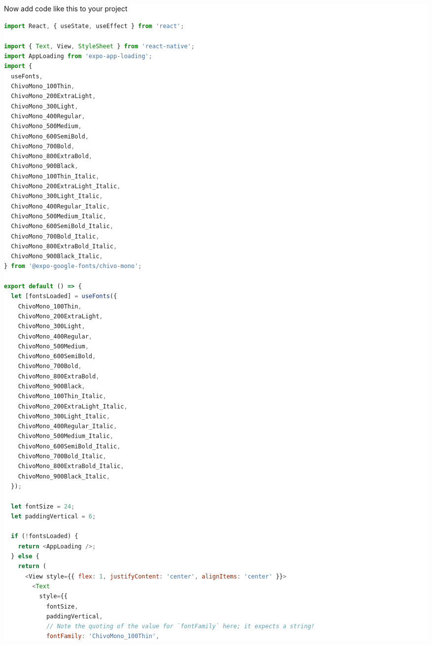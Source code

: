 Now add code like this to your project
```js
import React, { useState, useEffect } from 'react';

import { Text, View, StyleSheet } from 'react-native';
import AppLoading from 'expo-app-loading';
import {
  useFonts,
  ChivoMono_100Thin,
  ChivoMono_200ExtraLight,
  ChivoMono_300Light,
  ChivoMono_400Regular,
  ChivoMono_500Medium,
  ChivoMono_600SemiBold,
  ChivoMono_700Bold,
  ChivoMono_800ExtraBold,
  ChivoMono_900Black,
  ChivoMono_100Thin_Italic,
  ChivoMono_200ExtraLight_Italic,
  ChivoMono_300Light_Italic,
  ChivoMono_400Regular_Italic,
  ChivoMono_500Medium_Italic,
  ChivoMono_600SemiBold_Italic,
  ChivoMono_700Bold_Italic,
  ChivoMono_800ExtraBold_Italic,
  ChivoMono_900Black_Italic,
} from '@expo-google-fonts/chivo-mono';

export default () => {
  let [fontsLoaded] = useFonts({
    ChivoMono_100Thin,
    ChivoMono_200ExtraLight,
    ChivoMono_300Light,
    ChivoMono_400Regular,
    ChivoMono_500Medium,
    ChivoMono_600SemiBold,
    ChivoMono_700Bold,
    ChivoMono_800ExtraBold,
    ChivoMono_900Black,
    ChivoMono_100Thin_Italic,
    ChivoMono_200ExtraLight_Italic,
    ChivoMono_300Light_Italic,
    ChivoMono_400Regular_Italic,
    ChivoMono_500Medium_Italic,
    ChivoMono_600SemiBold_Italic,
    ChivoMono_700Bold_Italic,
    ChivoMono_800ExtraBold_Italic,
    ChivoMono_900Black_Italic,
  });

  let fontSize = 24;
  let paddingVertical = 6;

  if (!fontsLoaded) {
    return <AppLoading />;
  } else {
    return (
      <View style={{ flex: 1, justifyContent: 'center', alignItems: 'center' }}>
        <Text
          style={{
            fontSize,
            paddingVertical,
            // Note the quoting of the value for `fontFamily` here; it expects a string!
            fontFamily: 'ChivoMono_100Thin',
```